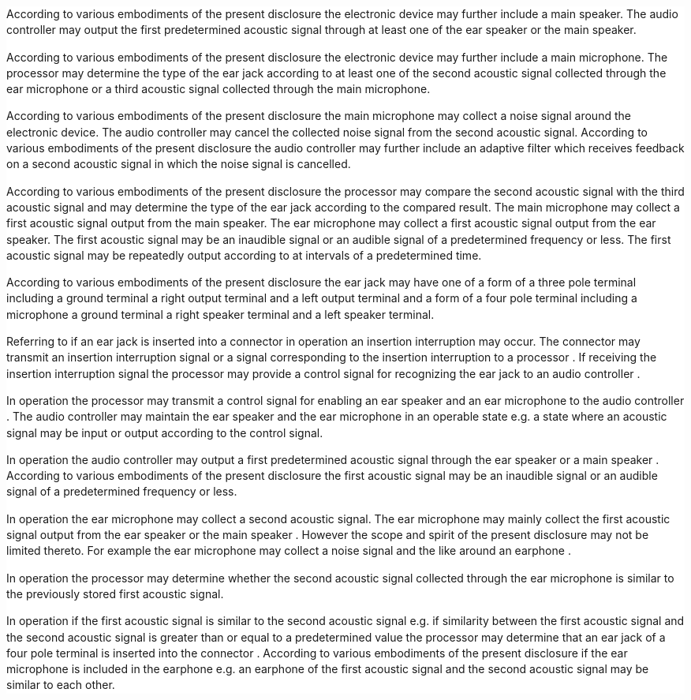 According to various embodiments of the present disclosure the electronic device may further include a main speaker. The audio controller may output the first predetermined acoustic signal through at least one of the ear speaker or the main speaker.

According to various embodiments of the present disclosure the electronic device may further include a main microphone. The processor may determine the type of the ear jack according to at least one of the second acoustic signal collected through the ear microphone or a third acoustic signal collected through the main microphone.

According to various embodiments of the present disclosure the main microphone may collect a noise signal around the electronic device. The audio controller may cancel the collected noise signal from the second acoustic signal. According to various embodiments of the present disclosure the audio controller may further include an adaptive filter which receives feedback on a second acoustic signal in which the noise signal is cancelled.

According to various embodiments of the present disclosure the processor may compare the second acoustic signal with the third acoustic signal and may determine the type of the ear jack according to the compared result. The main microphone may collect a first acoustic signal output from the main speaker. The ear microphone may collect a first acoustic signal output from the ear speaker. The first acoustic signal may be an inaudible signal or an audible signal of a predetermined frequency or less. The first acoustic signal may be repeatedly output according to at intervals of a predetermined time.

According to various embodiments of the present disclosure the ear jack may have one of a form of a three pole terminal including a ground terminal a right output terminal and a left output terminal and a form of a four pole terminal including a microphone a ground terminal a right speaker terminal and a left speaker terminal.

Referring to if an ear jack is inserted into a connector in operation an insertion interruption may occur. The connector may transmit an insertion interruption signal or a signal corresponding to the insertion interruption to a processor . If receiving the insertion interruption signal the processor may provide a control signal for recognizing the ear jack to an audio controller .

In operation the processor may transmit a control signal for enabling an ear speaker and an ear microphone to the audio controller . The audio controller may maintain the ear speaker and the ear microphone in an operable state e.g. a state where an acoustic signal may be input or output according to the control signal.

In operation the audio controller may output a first predetermined acoustic signal through the ear speaker or a main speaker . According to various embodiments of the present disclosure the first acoustic signal may be an inaudible signal or an audible signal of a predetermined frequency or less.

In operation the ear microphone may collect a second acoustic signal. The ear microphone may mainly collect the first acoustic signal output from the ear speaker or the main speaker . However the scope and spirit of the present disclosure may not be limited thereto. For example the ear microphone may collect a noise signal and the like around an earphone .

In operation the processor may determine whether the second acoustic signal collected through the ear microphone is similar to the previously stored first acoustic signal.

In operation if the first acoustic signal is similar to the second acoustic signal e.g. if similarity between the first acoustic signal and the second acoustic signal is greater than or equal to a predetermined value the processor may determine that an ear jack of a four pole terminal is inserted into the connector . According to various embodiments of the present disclosure if the ear microphone is included in the earphone e.g. an earphone of the first acoustic signal and the second acoustic signal may be similar to each other.
